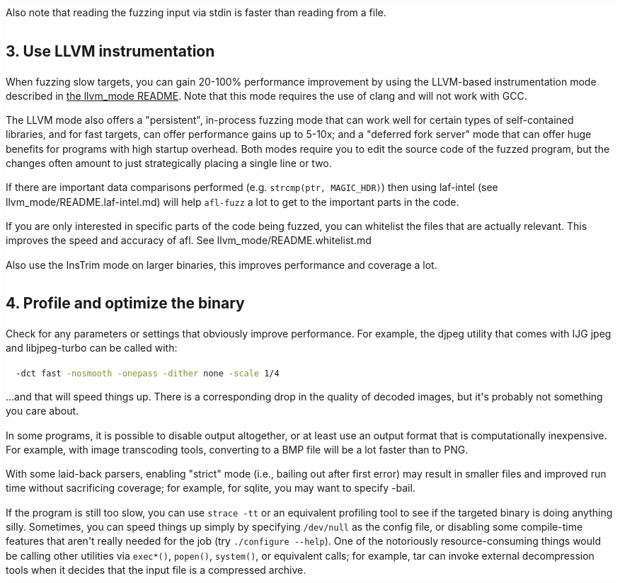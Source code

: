 Also note that reading the fuzzing input via stdin is faster than reading from
a file.

## 3. Use LLVM instrumentation

When fuzzing slow targets, you can gain 20-100% performance improvement by
using the LLVM-based instrumentation mode described in [the llvm_mode README](../llvm_mode/README.md).
Note that this mode requires the use of clang and will not work with GCC.

The LLVM mode also offers a "persistent", in-process fuzzing mode that can
work well for certain types of self-contained libraries, and for fast targets,
can offer performance gains up to 5-10x; and a "deferred fork server" mode
that can offer huge benefits for programs with high startup overhead. Both
modes require you to edit the source code of the fuzzed program, but the
changes often amount to just strategically placing a single line or two.

If there are important data comparisons performed (e.g. `strcmp(ptr, MAGIC_HDR)`)
then using laf-intel (see llvm_mode/README.laf-intel.md) will help `afl-fuzz` a lot
to get to the important parts in the code.

If you are only interested in specific parts of the code being fuzzed, you can
whitelist the files that are actually relevant. This improves the speed and
accuracy of afl. See llvm_mode/README.whitelist.md

Also use the InsTrim mode on larger binaries, this improves performance and
coverage a lot.

## 4. Profile and optimize the binary

Check for any parameters or settings that obviously improve performance. For
example, the djpeg utility that comes with IJG jpeg and libjpeg-turbo can be
called with:

```bash
  -dct fast -nosmooth -onepass -dither none -scale 1/4
```

...and that will speed things up. There is a corresponding drop in the quality
of decoded images, but it's probably not something you care about.

In some programs, it is possible to disable output altogether, or at least use
an output format that is computationally inexpensive. For example, with image
transcoding tools, converting to a BMP file will be a lot faster than to PNG.

With some laid-back parsers, enabling "strict" mode (i.e., bailing out after
first error) may result in smaller files and improved run time without
sacrificing coverage; for example, for sqlite, you may want to specify -bail.

If the program is still too slow, you can use `strace -tt` or an equivalent
profiling tool to see if the targeted binary is doing anything silly.
Sometimes, you can speed things up simply by specifying `/dev/null` as the
config file, or disabling some compile-time features that aren't really needed
for the job (try `./configure --help`). One of the notoriously resource-consuming
things would be calling other utilities via `exec*()`, `popen()`, `system()`, or
equivalent calls; for example, tar can invoke external decompression tools
when it decides that the input file is a compressed archive.
